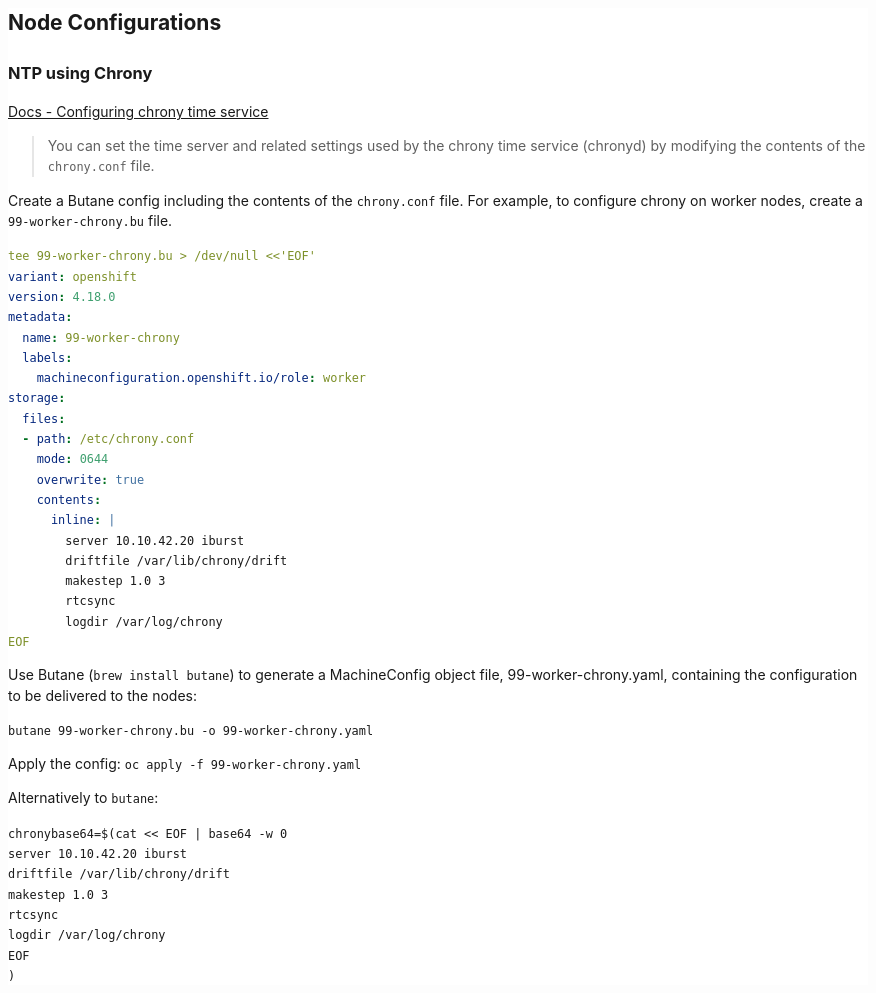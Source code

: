## Node Configurations

### NTP using Chrony

[Docs - Configuring chrony time service](https://docs.redhat.com/en/documentation/openshift_container_platform/4.18/html/machine_configuration/machine-configs-configure#installation-special-config-chrony_machine-configs-configure)

> You can set the time server and related settings used by the chrony time service (chronyd) by modifying the contents of the `chrony.conf` file.

Create a Butane config including the contents of the `chrony.conf` file. For example, to configure chrony on worker nodes, create a `99-worker-chrony.bu` file.

```yaml
tee 99-worker-chrony.bu > /dev/null <<'EOF'
variant: openshift
version: 4.18.0
metadata:
  name: 99-worker-chrony
  labels:
    machineconfiguration.openshift.io/role: worker
storage:
  files:
  - path: /etc/chrony.conf
    mode: 0644
    overwrite: true
    contents:
      inline: |
        server 10.10.42.20 iburst
        driftfile /var/lib/chrony/drift
        makestep 1.0 3
        rtcsync
        logdir /var/log/chrony
EOF
```

Use Butane (`brew install butane`) to generate a MachineConfig object file, 99-worker-chrony.yaml, containing the configuration to be delivered to the nodes:

`butane 99-worker-chrony.bu -o 99-worker-chrony.yaml`

Apply the config: `oc apply -f 99-worker-chrony.yaml`

Alternatively to `butane`:

```code
chronybase64=$(cat << EOF | base64 -w 0
server 10.10.42.20 iburst
driftfile /var/lib/chrony/drift
makestep 1.0 3
rtcsync
logdir /var/log/chrony
EOF
)
```
